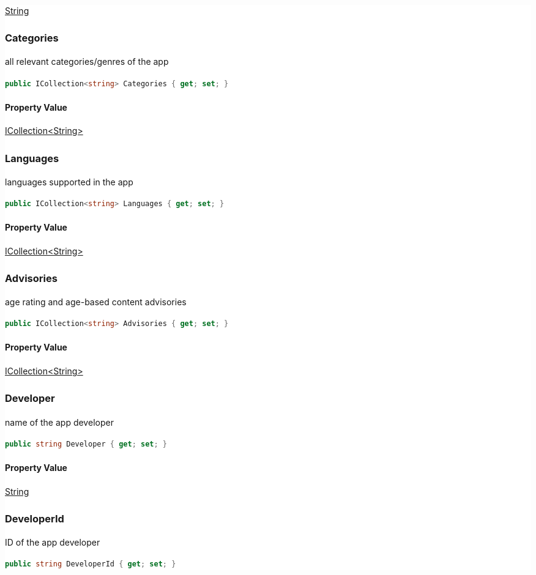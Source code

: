 [String](https://docs.microsoft.com/en-us/dotnet/api/system.string)<br>

### **Categories**

all relevant categories/genres of the app

```csharp
public ICollection<string> Categories { get; set; }
```

#### Property Value

[ICollection&lt;String&gt;](https://docs.microsoft.com/en-us/dotnet/api/system.collections.generic.icollection-1)<br>

### **Languages**

languages supported in the app

```csharp
public ICollection<string> Languages { get; set; }
```

#### Property Value

[ICollection&lt;String&gt;](https://docs.microsoft.com/en-us/dotnet/api/system.collections.generic.icollection-1)<br>

### **Advisories**

age rating and age-based content advisories

```csharp
public ICollection<string> Advisories { get; set; }
```

#### Property Value

[ICollection&lt;String&gt;](https://docs.microsoft.com/en-us/dotnet/api/system.collections.generic.icollection-1)<br>

### **Developer**

name of the app developer

```csharp
public string Developer { get; set; }
```

#### Property Value

[String](https://docs.microsoft.com/en-us/dotnet/api/system.string)<br>

### **DeveloperId**

ID of the app developer

```csharp
public string DeveloperId { get; set; }
```

